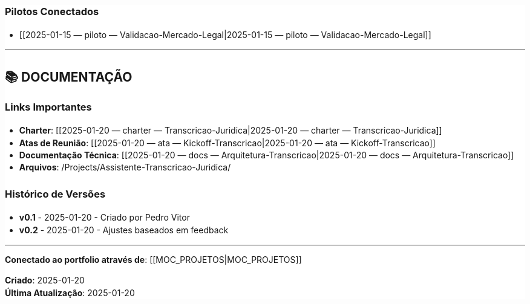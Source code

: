 ### **Pilotos Conectados**
- [[2025-01-15 — piloto — Validacao-Mercado-Legal\|2025-01-15 — piloto — Validacao-Mercado-Legal]]

---

## 📚 **DOCUMENTAÇÃO**

### **Links Importantes**
- **Charter**: [[2025-01-20 — charter — Transcricao-Juridica\|2025-01-20 — charter — Transcricao-Juridica]]
- **Atas de Reunião**: [[2025-01-20 — ata — Kickoff-Transcricao\|2025-01-20 — ata — Kickoff-Transcricao]]
- **Documentação Técnica**: [[2025-01-20 — docs — Arquitetura-Transcricao\|2025-01-20 — docs — Arquitetura-Transcricao]]
- **Arquivos**: /Projects/Assistente-Transcricao-Juridica/

### **Histórico de Versões**
- **v0.1** - 2025-01-20 - Criado por Pedro Vitor
- **v0.2** - 2025-01-20 - Ajustes baseados em feedback

---

**Conectado ao portfolio através de**: [[MOC_PROJETOS\|MOC_PROJETOS]]

**Criado**: 2025-01-20  
**Última Atualização**: 2025-01-20
